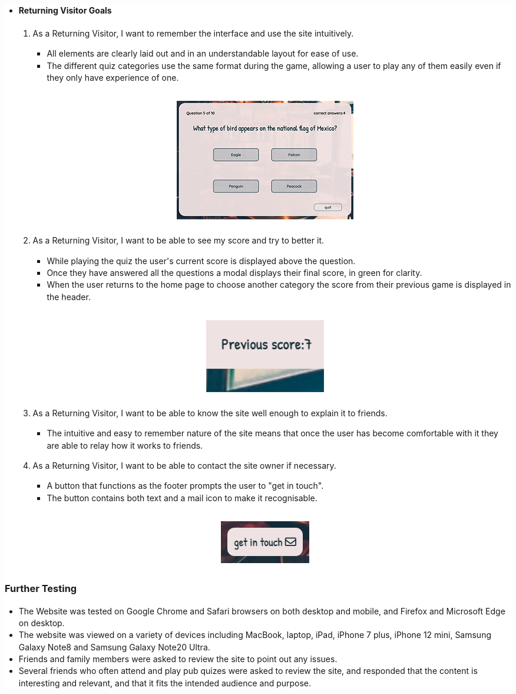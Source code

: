 
-   #### Returning Visitor Goals

    1. As a Returning Visitor, I want to remember the interface and use the site intuitively.

        - All elements are clearly laid out and in an understandable layout for ease of use.
        - The different quiz categories use the same format during the game, allowing a user to play any of them easily even if they only have experience of one. 
    <h2 align="center"><img src="assets/images/README/returning-one.png"></h2>

    2. As a Returning Visitor, I want to be able to see my score and try to better it.

        - While playing the quiz the user's current score is displayed above the question.
        - Once they have answered all the questions a modal displays their final score, in green for clarity.
        - When the user returns to the home page to choose another category the score from their previous game is displayed in the header.
    <h2 align="center"><img src="assets/images/README/returning-two.png"></h2>

    3. As a Returning Visitor, I want to be able to know the site well enough to explain it to friends.

        - The intuitive and easy to remember nature of the site means that once the user has become comfortable with it they are able to relay how it works to friends.

    4. As a Returning Visitor, I want to be able to contact the site owner if necessary.

        - A button that functions as the footer prompts the user to "get in touch".
        - The button contains both text and a mail icon to make it recognisable.
    <h2 align="center"><img src="assets/images/README/returning-four.png"></h2>

### Further Testing

-   The Website was tested on Google Chrome and Safari browsers on both desktop and mobile, and Firefox and Microsoft Edge on desktop.
-   The website was viewed on a variety of devices including MacBook, laptop, iPad, iPhone 7 plus, iPhone 12 mini, Samsung Galaxy Note8 and Samsung Galaxy Note20 Ultra.
-   Friends and family members were asked to review the site to point out any issues. 
-   Several friends who often attend and play pub quizes were asked to review the site, and responded that the content is interesting and relevant, and that it fits the intended audience and purpose. 
